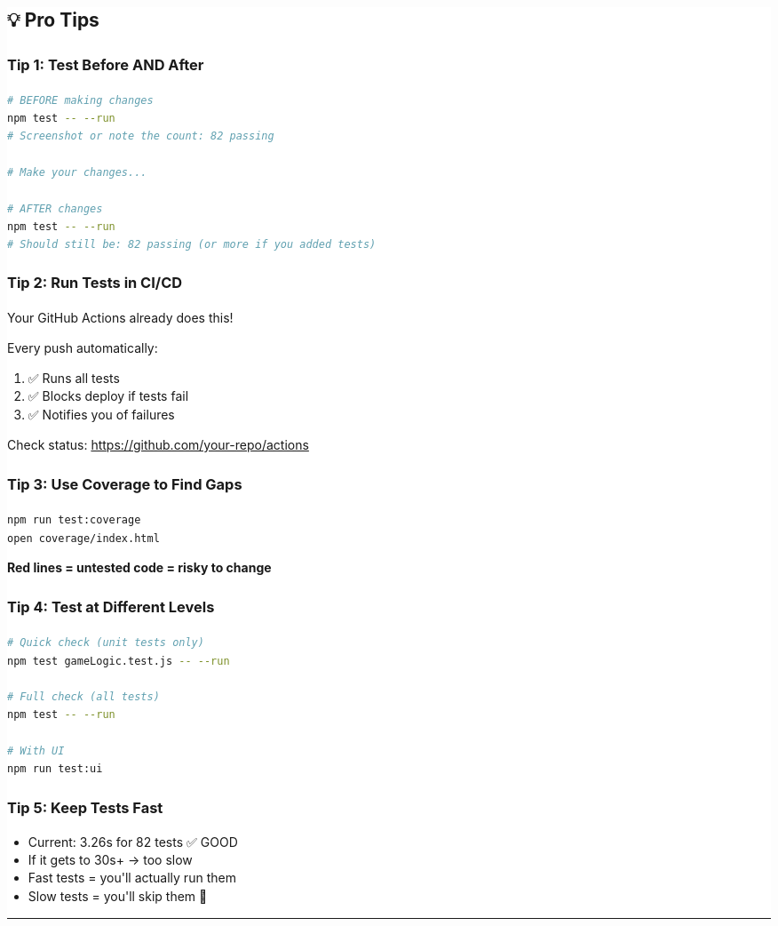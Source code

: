 
## 💡 Pro Tips

### Tip 1: Test Before AND After

```bash
# BEFORE making changes
npm test -- --run
# Screenshot or note the count: 82 passing

# Make your changes...

# AFTER changes
npm test -- --run
# Should still be: 82 passing (or more if you added tests)
```

### Tip 2: Run Tests in CI/CD

Your GitHub Actions already does this!

Every push automatically:
1. ✅ Runs all tests
2. ✅ Blocks deploy if tests fail
3. ✅ Notifies you of failures

Check status: https://github.com/your-repo/actions

### Tip 3: Use Coverage to Find Gaps

```bash
npm run test:coverage
open coverage/index.html
```

**Red lines = untested code = risky to change**

### Tip 4: Test at Different Levels

```bash
# Quick check (unit tests only)
npm test gameLogic.test.js -- --run

# Full check (all tests)
npm test -- --run

# With UI
npm run test:ui
```

### Tip 5: Keep Tests Fast

- Current: 3.26s for 82 tests ✅ GOOD
- If it gets to 30s+ → too slow
- Fast tests = you'll actually run them
- Slow tests = you'll skip them 🔴

---